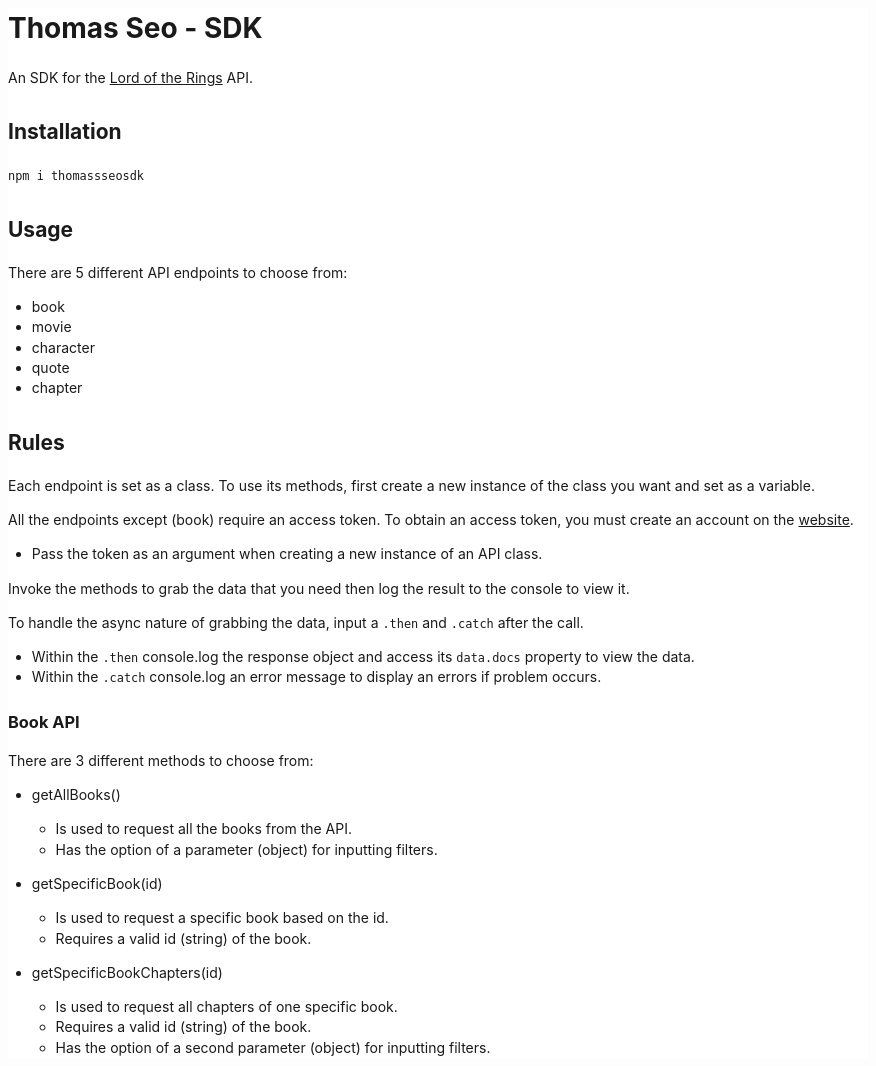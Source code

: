# Thomas Seo - SDK

An SDK for the [Lord of the Rings](https://the-one-api.dev/) API.


## Installation

```
npm i thomassseosdk
```

## Usage

There are 5 different API endpoints to choose from: 
- book
- movie
- character
- quote
- chapter

## Rules


Each endpoint is set as a class. To use its methods, first create a new instance of the class you want and set as a variable.

All the endpoints except (book) require an access token. To obtain an access token, you must create an account on the [website](https://the-one-api.dev/).
- Pass the token as an argument when creating a new instance of an API class.

Invoke the methods to grab the data that you need then log the result to the console to view it.

To handle the async nature of grabbing the data, input a `.then` and `.catch` after the call.
- Within the `.then` console.log the response object and access its `data.docs` property to view the data.
- Within the `.catch` console.log an error message to display an errors if problem occurs.

### Book API
There are 3 different methods to choose from:

- getAllBooks()
  - Is used to request all the books from the API.
  - Has the option of a parameter (object) for inputting filters.

- getSpecificBook(id)
  - Is used to request a specific book based on the id.
  - Requires a valid id (string) of the book.

- getSpecificBookChapters(id)
  - Is used to request all chapters of one specific book.
  - Requires a valid id (string) of the book. 
  - Has the option of a second parameter (object) for inputting filters.
